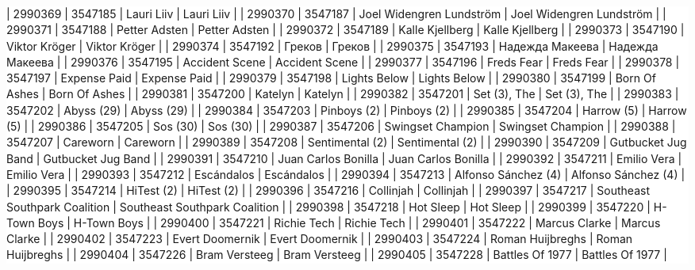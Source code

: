 | 2990369 | 3547185 | Lauri Liiv | Lauri Liiv |
| 2990370 | 3547187 | Joel Widengren Lundström | Joel Widengren Lundström |
| 2990371 | 3547188 | Petter Adsten | Petter Adsten |
| 2990372 | 3547189 | Kalle Kjellberg | Kalle Kjellberg |
| 2990373 | 3547190 | Viktor Kröger | Viktor Kröger |
| 2990374 | 3547192 | Греков | Греков |
| 2990375 | 3547193 | Надежда Макеева | Надежда Макеева |
| 2990376 | 3547195 | Accident Scene | Accident Scene |
| 2990377 | 3547196 | Freds Fear | Freds Fear |
| 2990378 | 3547197 | Expense Paid | Expense Paid |
| 2990379 | 3547198 | Lights Below | Lights Below |
| 2990380 | 3547199 | Born Of Ashes | Born Of Ashes |
| 2990381 | 3547200 | Katelyn | Katelyn |
| 2990382 | 3547201 | Set (3), The | Set (3), The |
| 2990383 | 3547202 | Abyss (29) | Abyss (29) |
| 2990384 | 3547203 | Pinboys (2) | Pinboys (2) |
| 2990385 | 3547204 | Harrow (5) | Harrow (5) |
| 2990386 | 3547205 | Sos (30) | Sos (30) |
| 2990387 | 3547206 | Swingset Champion | Swingset Champion |
| 2990388 | 3547207 | Careworn | Careworn |
| 2990389 | 3547208 | Sentimental (2) | Sentimental (2) |
| 2990390 | 3547209 | Gutbucket Jug Band | Gutbucket Jug Band |
| 2990391 | 3547210 | Juan Carlos Bonilla | Juan Carlos Bonilla |
| 2990392 | 3547211 | Emilio Vera | Emilio Vera |
| 2990393 | 3547212 | Escándalos | Escándalos |
| 2990394 | 3547213 | Alfonso Sánchez (4) | Alfonso Sánchez (4) |
| 2990395 | 3547214 | HiTest (2) | HiTest (2) |
| 2990396 | 3547216 | Collinjah | Collinjah |
| 2990397 | 3547217 | Southeast Southpark Coalition | Southeast Southpark Coalition |
| 2990398 | 3547218 | Hot Sleep | Hot Sleep |
| 2990399 | 3547220 | H-Town Boys | H-Town Boys |
| 2990400 | 3547221 | Richie Tech | Richie Tech |
| 2990401 | 3547222 | Marcus Clarke | Marcus Clarke |
| 2990402 | 3547223 | Evert Doomernik | Evert Doomernik |
| 2990403 | 3547224 | Roman Huijbreghs | Roman Huijbreghs |
| 2990404 | 3547226 | Bram Versteeg | Bram Versteeg |
| 2990405 | 3547228 | Battles Of 1977 | Battles Of 1977 |